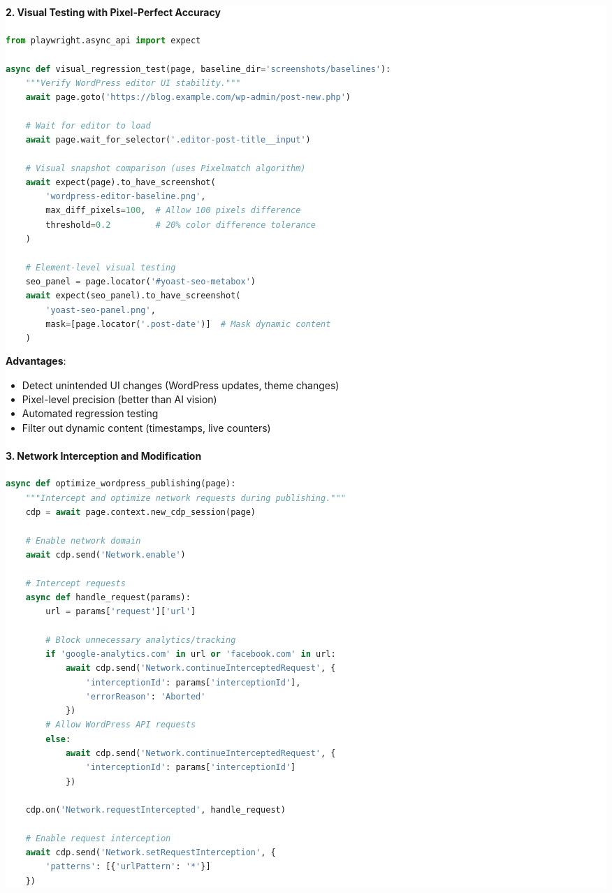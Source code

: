 #### 2. **Visual Testing with Pixel-Perfect Accuracy**

```python
from playwright.async_api import expect

async def visual_regression_test(page, baseline_dir='screenshots/baselines'):
    """Verify WordPress editor UI stability."""
    await page.goto('https://blog.example.com/wp-admin/post-new.php')

    # Wait for editor to load
    await page.wait_for_selector('.editor-post-title__input')

    # Visual snapshot comparison (uses Pixelmatch algorithm)
    await expect(page).to_have_screenshot(
        'wordpress-editor-baseline.png',
        max_diff_pixels=100,  # Allow 100 pixels difference
        threshold=0.2         # 20% color difference tolerance
    )

    # Element-level visual testing
    seo_panel = page.locator('#yoast-seo-metabox')
    await expect(seo_panel).to_have_screenshot(
        'yoast-seo-panel.png',
        mask=[page.locator('.post-date')]  # Mask dynamic content
    )
```

**Advantages**:
- Detect unintended UI changes (WordPress updates, theme changes)
- Pixel-level precision (better than AI vision)
- Automated regression testing
- Filter out dynamic content (timestamps, live counters)

#### 3. **Network Interception and Modification**

```python
async def optimize_wordpress_publishing(page):
    """Intercept and optimize network requests during publishing."""
    cdp = await page.context.new_cdp_session(page)

    # Enable network domain
    await cdp.send('Network.enable')

    # Intercept requests
    async def handle_request(params):
        url = params['request']['url']

        # Block unnecessary analytics/tracking
        if 'google-analytics.com' in url or 'facebook.com' in url:
            await cdp.send('Network.continueInterceptedRequest', {
                'interceptionId': params['interceptionId'],
                'errorReason': 'Aborted'
            })
        # Allow WordPress API requests
        else:
            await cdp.send('Network.continueInterceptedRequest', {
                'interceptionId': params['interceptionId']
            })

    cdp.on('Network.requestIntercepted', handle_request)

    # Enable request interception
    await cdp.send('Network.setRequestInterception', {
        'patterns': [{'urlPattern': '*'}]
    })
```